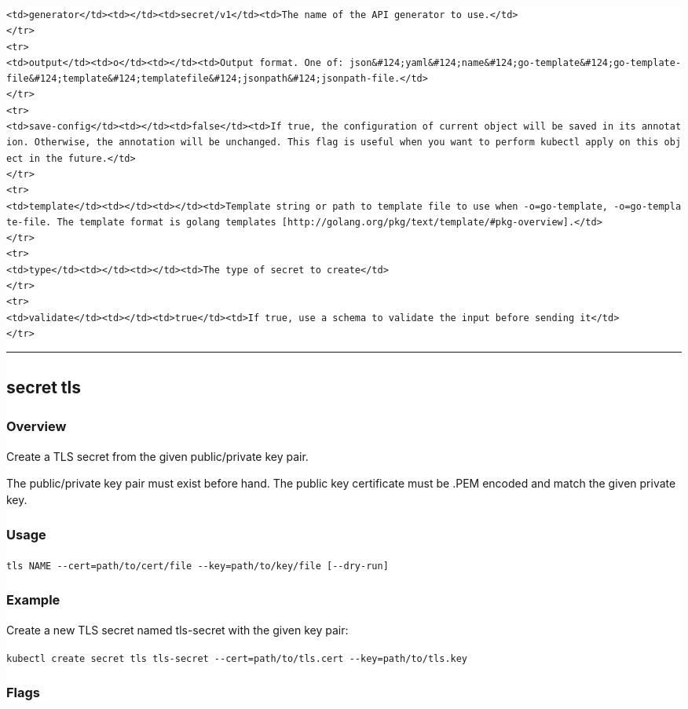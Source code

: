     <td>generator</td><td></td><td>secret/v1</td><td>The name of the API generator to use.</td>
    </tr>
    <tr>
    <td>output</td><td>o</td><td></td><td>Output format. One of: json&#124;yaml&#124;name&#124;go-template&#124;go-template-file&#124;template&#124;templatefile&#124;jsonpath&#124;jsonpath-file.</td>
    </tr>
    <tr>
    <td>save-config</td><td></td><td>false</td><td>If true, the configuration of current object will be saved in its annotation. Otherwise, the annotation will be unchanged. This flag is useful when you want to perform kubectl apply on this object in the future.</td>
    </tr>
    <tr>
    <td>template</td><td></td><td></td><td>Template string or path to template file to use when -o=go-template, -o=go-template-file. The template format is golang templates [http://golang.org/pkg/text/template/#pkg-overview].</td>
    </tr>
    <tr>
    <td>type</td><td></td><td></td><td>The type of secret to create</td>
    </tr>
    <tr>
    <td>validate</td><td></td><td>true</td><td>If true, use a schema to validate the input before sending it</td>
    </tr>
</tbody>
</table></div>



<hr>

## secret tls


### Overview
Create a TLS secret from the given public/private key pair.

 The public/private key pair must exist before hand. The public key certificate must be .PEM encoded and match the given private key.

### Usage

`tls NAME --cert=path/to/cert/file --key=path/to/key/file [--dry-run]`


### Example
 Create a new TLS secret named tls-secret with the given key pair:

```shell
kubectl create secret tls tls-secret --cert=path/to/tls.cert --key=path/to/tls.key
```




### Flags
